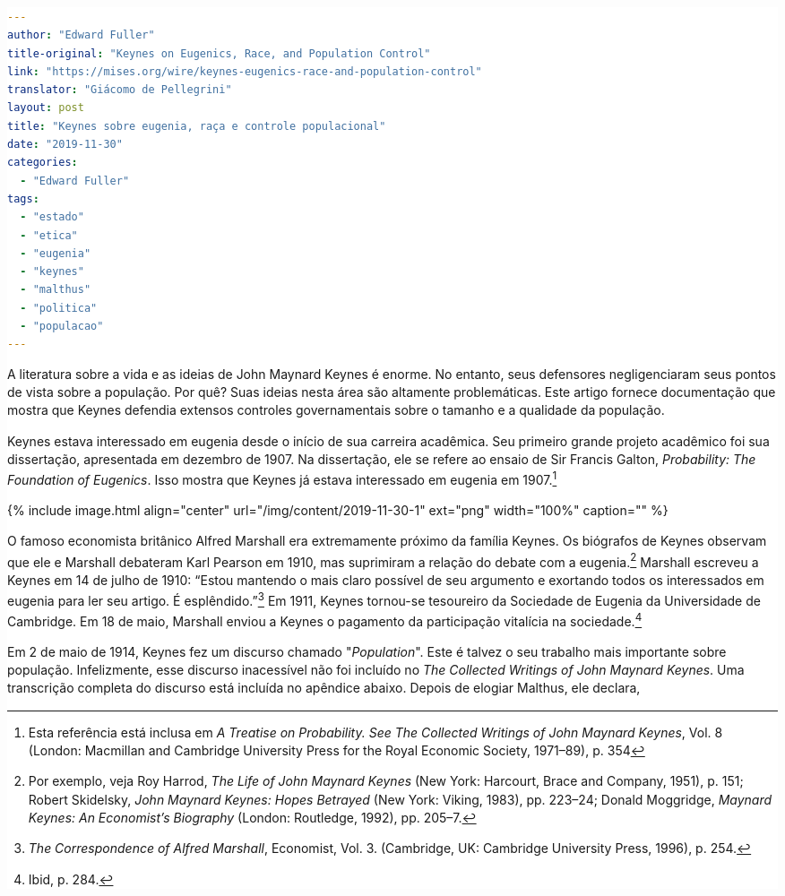 ```yaml
---
author: "Edward Fuller"
title-original: "Keynes on Eugenics, Race, and Population Control"
link: "https://mises.org/wire/keynes-eugenics-race-and-population-control"
translator: "Giácomo de Pellegrini"
layout: post
title: "Keynes sobre eugenia, raça e controle populacional"
date: "2019-11-30"
categories:   
  - "Edward Fuller"
tags: 
  - "estado"
  - "etica"
  - "eugenia"
  - "keynes"
  - "malthus"
  - "politica"
  - "populacao"
---
```


A literatura sobre a vida e as ideias de John Maynard Keynes é enorme. No entanto, seus defensores negligenciaram seus pontos de vista sobre a população. Por quê? Suas ideias nesta área são altamente problemáticas. Este artigo fornece documentação que mostra que Keynes defendia extensos controles governamentais sobre o tamanho e a qualidade da população.

Keynes estava interessado em eugenia desde o início de sua carreira acadêmica. Seu primeiro grande projeto acadêmico foi sua dissertação, apresentada em dezembro de 1907. Na dissertação, ele se refere ao ensaio de Sir Francis Galton, _Probability: The Foundation of Eugenics_. Isso mostra que Keynes já estava interessado em eugenia em 1907.[^1]

{% 
  include image.html
  align="center"
  url="/img/content/2019-11-30-1"
  ext="png"
  width="100%"
  caption=""
%}

O famoso economista britânico Alfred Marshall era extremamente próximo da família Keynes. Os biógrafos de Keynes observam que ele e Marshall debateram Karl Pearson em 1910, mas suprimiram a relação do debate com a eugenia.[^2] Marshall escreveu a Keynes em 14 de julho de 1910: “Estou mantendo o mais claro possível de seu argumento e exortando todos os interessados em eugenia para ler seu artigo. É esplêndido.”[^3] Em 1911, Keynes tornou-se tesoureiro da Sociedade de Eugenia da Universidade de Cambridge. Em 18 de maio, Marshall enviou a Keynes o pagamento da participação vitalícia na sociedade.[^4]

Em 2 de maio de 1914, Keynes fez um discurso chamado "_Population_". Este é talvez o seu trabalho mais importante sobre população. Infelizmente, esse discurso inacessível não foi incluído no _The Collected Writings of John Maynard Keynes_. Uma transcrição completa do discurso está incluída no apêndice abaixo. Depois de elogiar Malthus, ele declara,


[^1]: Esta referência está inclusa em _A Treatise on Probability. See The Collected Writings of John Maynard Keynes_, Vol. 8 (London: Macmillan and Cambridge University Press for the Royal Economic Society, 1971–89), p. 354
[^2]: Por exemplo, veja Roy Harrod, _The Life of John Maynard Keynes_ (New York: Harcourt, Brace and Company, 1951), p. 151; Robert Skidelsky, _John Maynard Keynes: Hopes Betrayed_ (New York: Viking, 1983), pp. 223–24; Donald Moggridge, _Maynard Keynes: An Economist’s Biography_ (London: Routledge, 1992), pp. 205–7.
[^3]: _The Correspondence of Alfred Marshall_, Economist, Vol. 3. (Cambridge, UK: Cambridge University Press, 1996), p. 254.
[^4]: Ibid, p. 284.
[^5]: “_Population_”, The John Maynard Keynes Papers, SS/1/1–37 (Cambridge, UK: King’s College), p. 16.
[^6]: Ibid, p. 20.
[^7]: Ibid, p. 36.
[^8]: Ibid, p. 22. Keynes não poderia estar mais incorreto na questão da superpopulação na Índia e na China. As populações indiana e chinesa aumentaram drasticamente desde que Keynes proferiu seu discurso em 1914, e os padrões de vida em geral melhoraram.
[^9]: Ibid, p. 26.
[^10]: Ibid, p. 35.
[^11]: _The Collected Writings of John Maynard Keynes_, Vol. 17, p. 453.
[^12]: _The Collected Writings of John Maynard Keynes_, Vol. 21, p. 137. Sobre o socialismo de Keynes, veja Edward W. Fuller, “[_Was Keynes a Socialist?_](https://academic.oup.com/cje/advance-article-abstract/doi/10.1093/cje/bez039/5557796)” The Cambridge Journal of Economics (2019, Advanced Access).
[^13]: _The Collected Writings of John Maynard Keynes_ , Vol. 19, p. 437.
[^14]: Ibid, p. 441.
[^15]: “[_Dialectical Materialism and Science._](https://www.marxists.org/history/etol/newspape/ni/vol06/no01/v06n01-feb-1940-SWP.pdf)” The New International (February 1940), p. 31.
[^16]: “[_The Galton Lecture, 1946: Presentation of the Society’s Gold Medal._](https://www.ncbi.nlm.nih.gov/pmc/articles/PMC2986310/pdf/eugenrev00247-0048.pdf)” The Eugenics Review 38 (1), p. 40.
[^17]: “_Population_”. The John Maynard Keynes Papers, SS/1/1–37 (Cambridge, UK: King’s College), p. 16.